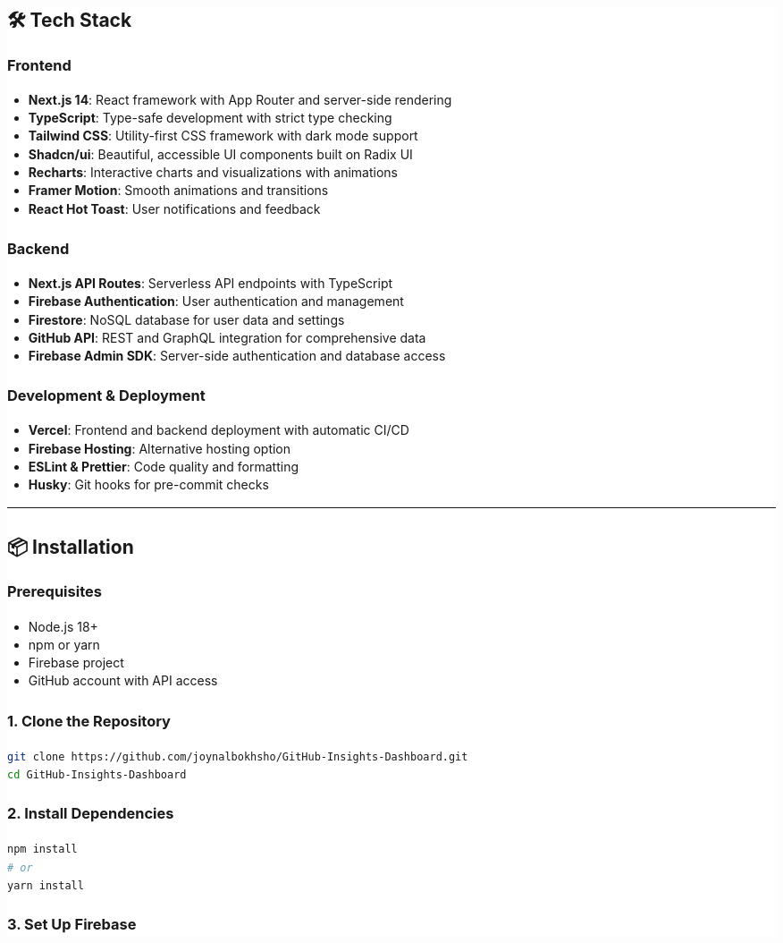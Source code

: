 ## 🛠 Tech Stack

### **Frontend**
- **Next.js 14**: React framework with App Router and server-side rendering
- **TypeScript**: Type-safe development with strict type checking
- **Tailwind CSS**: Utility-first CSS framework with dark mode support
- **Shadcn/ui**: Beautiful, accessible UI components built on Radix UI
- **Recharts**: Interactive charts and visualizations with animations
- **Framer Motion**: Smooth animations and transitions
- **React Hot Toast**: User notifications and feedback

### **Backend**
- **Next.js API Routes**: Serverless API endpoints with TypeScript
- **Firebase Authentication**: User authentication and management
- **Firestore**: NoSQL database for user data and settings
- **GitHub API**: REST and GraphQL integration for comprehensive data
- **Firebase Admin SDK**: Server-side authentication and database access

### **Development & Deployment**
- **Vercel**: Frontend and backend deployment with automatic CI/CD
- **Firebase Hosting**: Alternative hosting option
- **ESLint & Prettier**: Code quality and formatting
- **Husky**: Git hooks for pre-commit checks

---

## 📦 Installation

### **Prerequisites**
- Node.js 18+ 
- npm or yarn
- Firebase project
- GitHub account with API access

### **1. Clone the Repository**
```bash
git clone https://github.com/joynalbokhsho/GitHub-Insights-Dashboard.git
cd GitHub-Insights-Dashboard
```

### **2. Install Dependencies**
```bash
npm install
# or
yarn install
```

### **3. Set Up Firebase**
